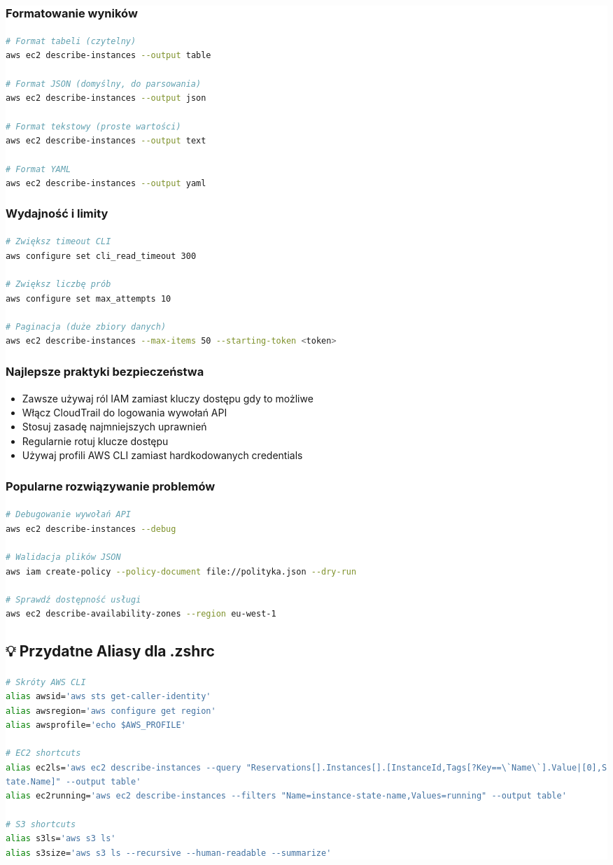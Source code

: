 ### Formatowanie wyników
```bash
# Format tabeli (czytelny)
aws ec2 describe-instances --output table

# Format JSON (domyślny, do parsowania)
aws ec2 describe-instances --output json

# Format tekstowy (proste wartości)
aws ec2 describe-instances --output text

# Format YAML
aws ec2 describe-instances --output yaml
```

### Wydajność i limity
```bash
# Zwiększ timeout CLI
aws configure set cli_read_timeout 300

# Zwiększ liczbę prób
aws configure set max_attempts 10

# Paginacja (duże zbiory danych)
aws ec2 describe-instances --max-items 50 --starting-token <token>
```

### Najlepsze praktyki bezpieczeństwa
- Zawsze używaj ról IAM zamiast kluczy dostępu gdy to możliwe
- Włącz CloudTrail do logowania wywołań API
- Stosuj zasadę najmniejszych uprawnień
- Regularnie rotuj klucze dostępu
- Używaj profili AWS CLI zamiast hardkodowanych credentials

### Popularne rozwiązywanie problemów
```bash
# Debugowanie wywołań API
aws ec2 describe-instances --debug

# Walidacja plików JSON
aws iam create-policy --policy-document file://polityka.json --dry-run

# Sprawdź dostępność usługi
aws ec2 describe-availability-zones --region eu-west-1
```

## 💡 Przydatne Aliasy dla .zshrc

```bash
# Skróty AWS CLI
alias awsid='aws sts get-caller-identity'
alias awsregion='aws configure get region'
alias awsprofile='echo $AWS_PROFILE'

# EC2 shortcuts
alias ec2ls='aws ec2 describe-instances --query "Reservations[].Instances[].[InstanceId,Tags[?Key==\`Name\`].Value|[0],State.Name]" --output table'
alias ec2running='aws ec2 describe-instances --filters "Name=instance-state-name,Values=running" --output table'

# S3 shortcuts
alias s3ls='aws s3 ls'
alias s3size='aws s3 ls --recursive --human-readable --summarize'
```